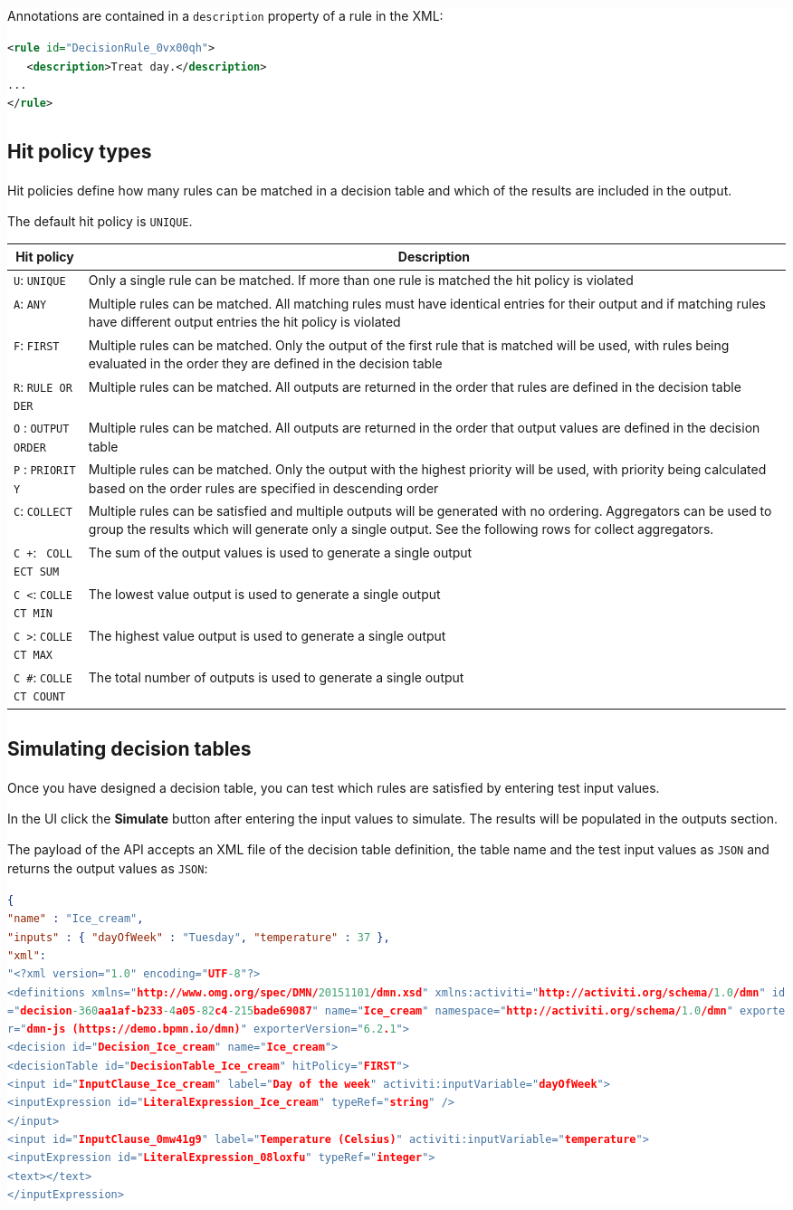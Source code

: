 Annotations are contained in a `description` property of a rule in the XML: 

```xml
<rule id="DecisionRule_0vx00qh">
   <description>Treat day.</description>
...
</rule>
```

## Hit policy types 
Hit policies define how many rules can be matched in a decision table and which of the results are included in the output. 

The default hit policy is `UNIQUE`. 

| Hit policy | Description |
| ---------- | ----------- |
| `U`: `UNIQUE` | Only a single rule can be matched. If more than one rule is matched the hit policy is violated |
| `A`: `ANY` | Multiple rules can be matched. All matching rules must have identical entries for their output and if matching rules have different output entries the hit policy is violated | 
| `F`: `FIRST` |  Multiple rules can be matched. Only the output of the first rule that is matched will be used, with rules being evaluated in the order they are defined in the decision table | 
| `R`: `RULE ORDER` |  Multiple rules can be matched. All outputs are returned in the order that rules are defined in the decision table | 
| `O` : `OUTPUT ORDER` | Multiple rules can be matched. All outputs are returned in the order that output values are defined in the decision table |
| `P` : `PRIORITY` | Multiple rules can be matched. Only the output with the highest priority will be used, with priority being calculated based on the order rules are specified in descending order | 
| `C`: `COLLECT` | Multiple rules can be satisfied and multiple outputs will be generated with no ordering. Aggregators can be used to group the results which will generate only a single output. See the following rows for collect aggregators. |
| `C +`: ` COLLECT SUM` | The sum of the output values is used to generate a single output | 
|`C <`: `COLLECT MIN` | The lowest value output is used to generate a single output |
| `C >`: `COLLECT MAX`| The highest value output is used to generate a single output |
| `C #`: `COLLECT COUNT`| The total number of outputs is used to generate a single output |

## Simulating decision tables
Once you have designed a decision table, you can test which rules are satisfied by entering test input values.

In the UI click the **Simulate** button after entering the input values to simulate. The results will be populated in the outputs section. 

The payload of the API accepts an XML file of the decision table definition, the table name and the test input values as `JSON` and returns the output values as `JSON`: 

```json
{
"name" : "Ice_cream",
"inputs" : { "dayOfWeek" : "Tuesday", "temperature" : 37 },
"xml": 
"<?xml version="1.0" encoding="UTF-8"?>
<definitions xmlns="http://www.omg.org/spec/DMN/20151101/dmn.xsd" xmlns:activiti="http://activiti.org/schema/1.0/dmn" id="decision-360aa1af-b233-4a05-82c4-215bade69087" name="Ice_cream" namespace="http://activiti.org/schema/1.0/dmn" exporter="dmn-js (https://demo.bpmn.io/dmn)" exporterVersion="6.2.1">
<decision id="Decision_Ice_cream" name="Ice_cream">
<decisionTable id="DecisionTable_Ice_cream" hitPolicy="FIRST">
<input id="InputClause_Ice_cream" label="Day of the week" activiti:inputVariable="dayOfWeek">
<inputExpression id="LiteralExpression_Ice_cream" typeRef="string" />
</input>
<input id="InputClause_0mw41g9" label="Temperature (Celsius)" activiti:inputVariable="temperature">
<inputExpression id="LiteralExpression_08loxfu" typeRef="integer">
<text></text>
</inputExpression>
```